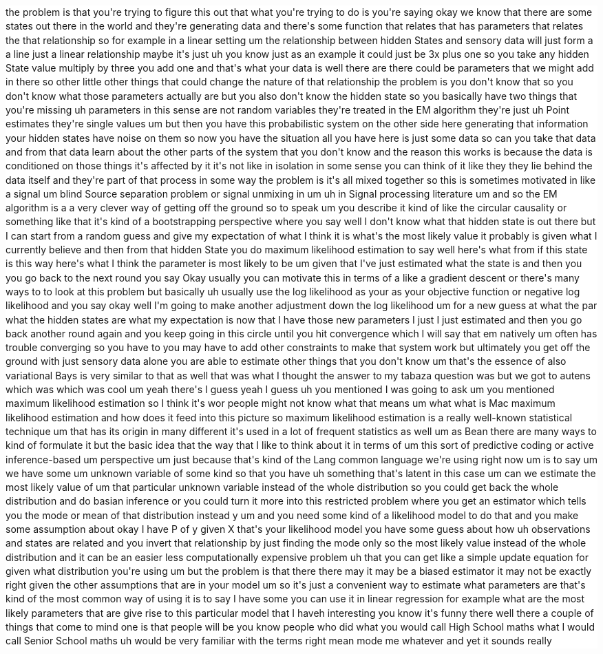 the problem is that you're trying to figure this out that what you're trying to do is you're saying okay we know that there are some states out there in the world and they're generating data and there's some function that relates that has parameters that relates the that relationship so for example in a linear setting um the relationship between hidden States and sensory data will just form a a line just a linear relationship maybe it's just uh you know just as an example it could just be 3x plus one so you take any hidden State value multiply by three you add one and that's what your data is well there are there could be parameters that we might add in there so other little other things that could change the nature of that relationship the problem is you don't know that so you don't know what those parameters actually are but you also don't know the hidden state so you basically have two things that you're missing uh parameters in this sense are not random variables they're treated in the EM algorithm they're just uh Point estimates they're single values um but then you have this probabilistic system on the other side here generating that information your hidden states have noise on them so now you have the situation all you have here is just some data so can you take that data and from that data learn about the other parts of the system that you don't know and the reason this works is because the data is conditioned on those things it's affected by it it's not like in isolation in some sense you can think of it like they they lie behind the data itself and they're part of that process in some way the problem is it's all mixed together so this is sometimes motivated in like a signal um blind Source separation problem or signal unmixing in um uh in Signal processing literature um and so the EM algorithm is a a very clever way of getting off the ground so to speak um you describe it kind of like the circular causality or something like that it's kind of a bootstrapping perspective where you say well I don't know what that hidden state is out there but I can start from a random guess and give my expectation of what I think it is what's the most likely value it probably is given what I currently believe and then from that hidden State you do maximum likelihood estimation to say well here's what from if this state is this way here's what I think the parameter is most likely to be um given that I've just estimated what the state is and then you you go back to the next round you say Okay usually you can motivate this in terms of a like a gradient descent or there's many ways to to look at this problem but basically uh usually use the log likelihood as your as your objective function or negative log likelihood and you say okay well I'm going to make another adjustment down the log likelihood um for a new guess at what the par what the hidden states are what my expectation is now that I have those new parameters I just I just estimated and then you go back another round again and you keep going in this circle until you hit convergence which I will say that em natively um often has trouble converging so you have to you may have to add other constraints to make that system work but ultimately you get off the ground with just sensory data alone you are able to estimate other things that you don't know um that's the essence of also variational Bays is very similar to that as well that was what I thought the answer to my tabaza question was but we got to autens which was which was cool um yeah there's I guess yeah I guess uh you mentioned I was going to ask um you mentioned maximum likelihood estimation so I think it's wor people might not know what that means um what what is Mac maximum likelihood estimation and how does it feed into this picture so maximum likelihood estimation is a really well-known statistical technique um that has its origin in many different it's used in a lot of frequent statistics as well um as Bean there are many ways to kind of formulate it but the basic idea that the way that I like to think about it in terms of um this sort of predictive coding or active inference-based um perspective um just because that's kind of the Lang common language we're using right now um is to say um we have some um unknown variable of some kind so that you have uh something that's latent in this case um can we estimate the most likely value of um that particular unknown variable instead of the whole distribution so you could get back the whole distribution and do basian inference or you could turn it more into this restricted problem where you get an estimator which tells you the mode or mean of that distribution instead y um and you need some kind of a likelihood model to do that and you make some assumption about okay I have P of y given X that's your likelihood model you have some guess about how uh observations and states are related and you invert that relationship by just finding the mode only so the most likely value instead of the whole distribution and it can be an easier less computationally expensive problem uh that you can get like a simple update equation for given what distribution you're using um but the problem is that there there may it may be a biased estimator it may not be exactly right given the other assumptions that are in your model um so it's just a convenient way to estimate what parameters are that's kind of the most common way of using it is to say I have some you can use it in linear regression for example what are the most likely parameters that are give rise to this particular model that I haveh interesting you know it's funny there well there a couple of things that come to mind one is that people will be you know people who did what you would call High School maths what I would call Senior School maths uh would be very familiar with the terms right mean mode me whatever and yet it sounds really